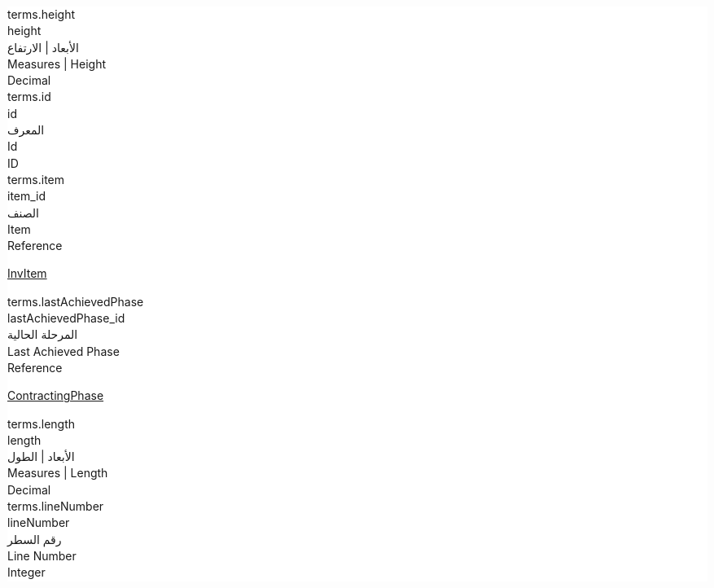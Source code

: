 </div>

<div class="row searchable" id="terms.height">
<div class="cell" data-label="Property">terms.height</div>
<div class="cell" data-label="Column">height</div>
<div class="cell" data-label="Arabic">الأبعاد | الارتفاع</div>
<div class="cell" data-label="English">Measures | Height</div>
<div class="cell" data-label="Type">Decimal</div>

</div>

<div class="row searchable" id="terms.id">
<div class="cell" data-label="Property">terms.id</div>
<div class="cell" data-label="Column">id</div>
<div class="cell" data-label="Arabic">المعرف</div>
<div class="cell" data-label="English">Id</div>
<div class="cell" data-label="Type">ID</div>

</div>

<div class="row searchable" id="terms.item">
<div class="cell" data-label="Property">terms.item</div>
<div class="cell" data-label="Column">item_id</div>
<div class="cell" data-label="Arabic">الصنف</div>
<div class="cell" data-label="English">Item</div>
<div class="cell" data-label="Type">Reference</div>
<div class="cell" data-label="Foreign Table">

 [InvItem](/modules/supplychain/InvItem.md) 
</div>
</div>

<div class="row searchable" id="terms.lastAchievedPhase">
<div class="cell" data-label="Property">terms.lastAchievedPhase</div>
<div class="cell" data-label="Column">lastAchievedPhase_id</div>
<div class="cell" data-label="Arabic">المرحلة الحالية</div>
<div class="cell" data-label="English">Last Achieved Phase</div>
<div class="cell" data-label="Type">Reference</div>
<div class="cell" data-label="Foreign Table">

 [ContractingPhase](/modules/contracting/ContractingPhase.md) 
</div>
</div>

<div class="row searchable" id="terms.length">
<div class="cell" data-label="Property">terms.length</div>
<div class="cell" data-label="Column">length</div>
<div class="cell" data-label="Arabic">الأبعاد | الطول</div>
<div class="cell" data-label="English">Measures | Length</div>
<div class="cell" data-label="Type">Decimal</div>

</div>

<div class="row searchable" id="terms.lineNumber">
<div class="cell" data-label="Property">terms.lineNumber</div>
<div class="cell" data-label="Column">lineNumber</div>
<div class="cell" data-label="Arabic">رقم السطر</div>
<div class="cell" data-label="English">Line Number</div>
<div class="cell" data-label="Type">Integer</div>

